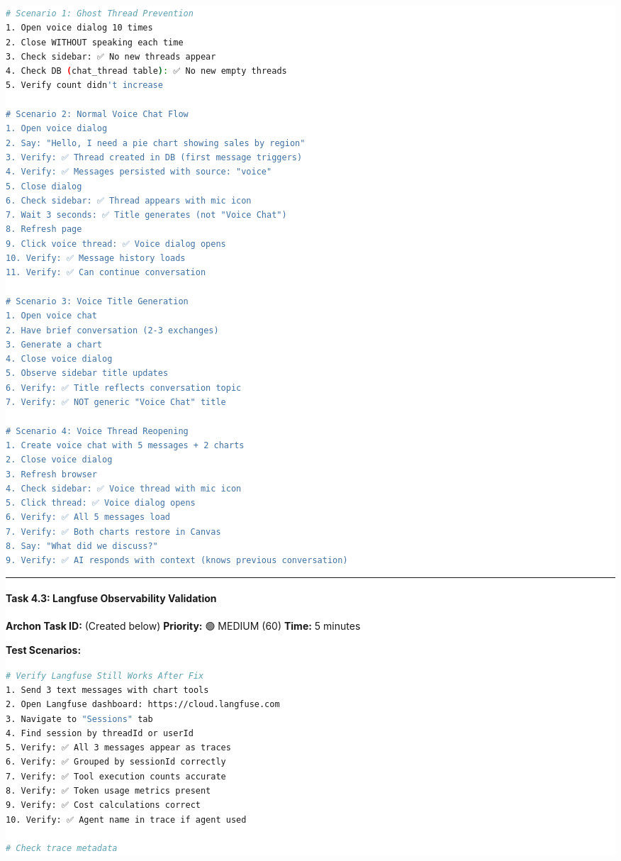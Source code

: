 ```bash
# Scenario 1: Ghost Thread Prevention
1. Open voice dialog 10 times
2. Close WITHOUT speaking each time
3. Check sidebar: ✅ No new threads appear
4. Check DB (chat_thread table): ✅ No new empty threads
5. Verify count didn't increase

# Scenario 2: Normal Voice Chat Flow
1. Open voice dialog
2. Say: "Hello, I need a pie chart showing sales by region"
3. Verify: ✅ Thread created in DB (first message triggers)
4. Verify: ✅ Messages persisted with source: "voice"
5. Close dialog
6. Check sidebar: ✅ Thread appears with mic icon
7. Wait 3 seconds: ✅ Title generates (not "Voice Chat")
8. Refresh page
9. Click voice thread: ✅ Voice dialog opens
10. Verify: ✅ Message history loads
11. Verify: ✅ Can continue conversation

# Scenario 3: Voice Title Generation
1. Open voice chat
2. Have brief conversation (2-3 exchanges)
3. Generate a chart
4. Close voice dialog
5. Observe sidebar title updates
6. Verify: ✅ Title reflects conversation topic
7. Verify: ✅ NOT generic "Voice Chat" title

# Scenario 4: Voice Thread Reopening
1. Create voice chat with 5 messages + 2 charts
2. Close voice dialog
3. Refresh browser
4. Check sidebar: ✅ Voice thread with mic icon
5. Click thread: ✅ Voice dialog opens
6. Verify: ✅ All 5 messages load
7. Verify: ✅ Both charts restore in Canvas
8. Say: "What did we discuss?"
9. Verify: ✅ AI responds with context (knows previous conversation)
```

---

#### Task 4.3: Langfuse Observability Validation

**Archon Task ID:** (Created below)
**Priority:** 🟢 MEDIUM (60)
**Time:** 5 minutes

**Test Scenarios:**

```bash
# Verify Langfuse Still Works After Fix
1. Send 3 text messages with chart tools
2. Open Langfuse dashboard: https://cloud.langfuse.com
3. Navigate to "Sessions" tab
4. Find session by threadId or userId
5. Verify: ✅ All 3 messages appear as traces
6. Verify: ✅ Grouped by sessionId correctly
7. Verify: ✅ Tool execution counts accurate
8. Verify: ✅ Token usage metrics present
9. Verify: ✅ Cost calculations correct
10. Verify: ✅ Agent name in trace if agent used

# Check trace metadata
```